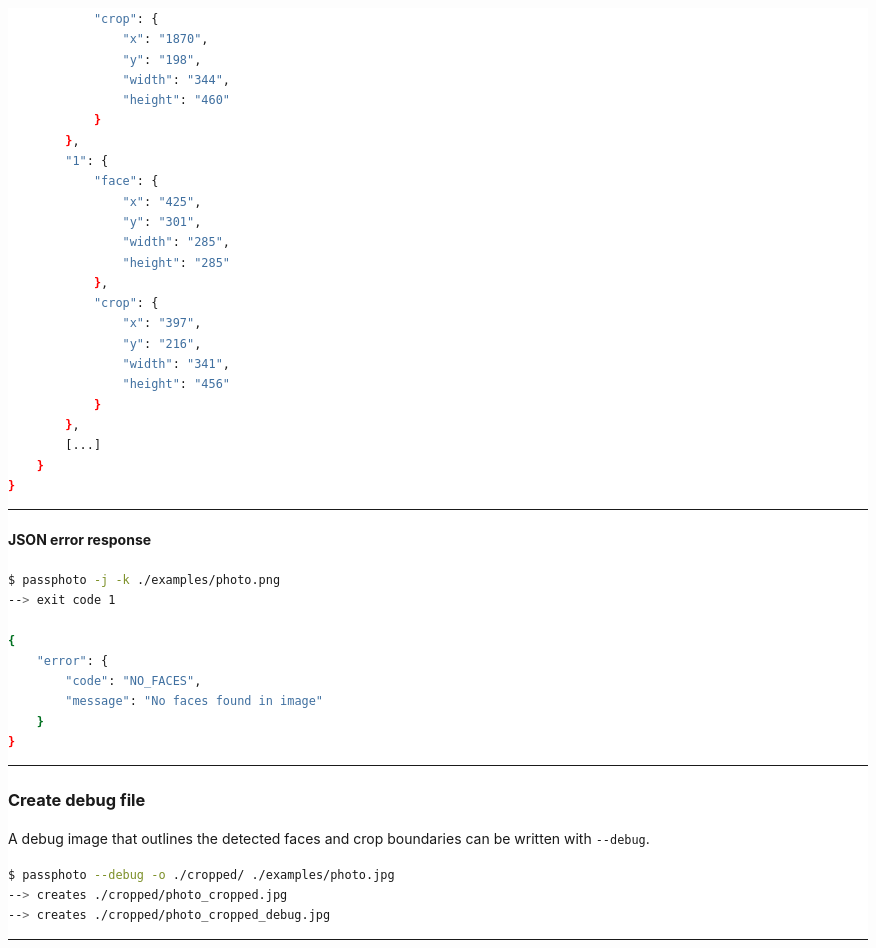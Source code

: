 ```bash
            "crop": {
                "x": "1870",
                "y": "198",
                "width": "344",
                "height": "460"
            }
        },
        "1": {
            "face": {
                "x": "425",
                "y": "301",
                "width": "285",
                "height": "285"
            },
            "crop": {
                "x": "397",
                "y": "216",
                "width": "341",
                "height": "456"
            }
        },
        [...]
    }
}
```
---

#### JSON error response
```bash
$ passphoto -j -k ./examples/photo.png
--> exit code 1

{
    "error": {
        "code": "NO_FACES",
        "message": "No faces found in image"
    }
}
```
----

### Create debug file

A debug image that outlines the detected faces and crop boundaries can be written with `--debug`.
 
```bash
$ passphoto --debug -o ./cropped/ ./examples/photo.jpg
--> creates ./cropped/photo_cropped.jpg
--> creates ./cropped/photo_cropped_debug.jpg
```
---
